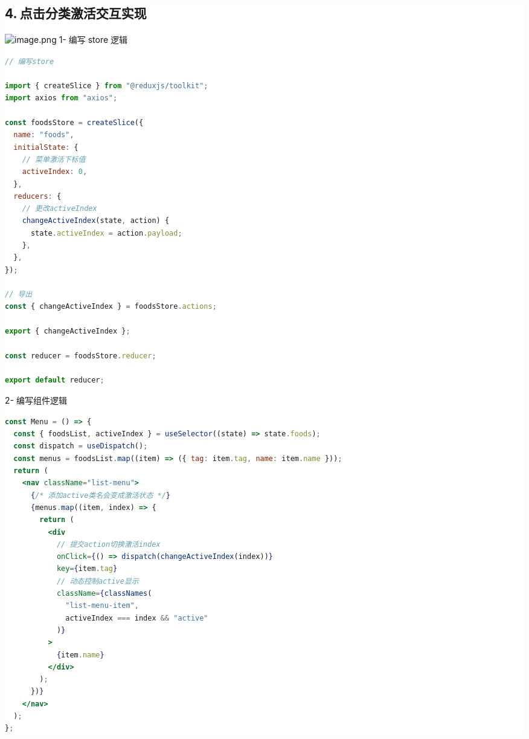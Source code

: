 ## 4. 点击分类激活交互实现

![image.png](https://shark-capt.oss-cn-shanghai.aliyuncs.com/vitepress/assets/react/day03/15.png)
1- 编写 store 逻辑

```javascript
// 编写store

import { createSlice } from "@reduxjs/toolkit";
import axios from "axios";

const foodsStore = createSlice({
  name: "foods",
  initialState: {
    // 菜单激活下标值
    activeIndex: 0,
  },
  reducers: {
    // 更改activeIndex
    changeActiveIndex(state, action) {
      state.activeIndex = action.payload;
    },
  },
});

// 导出
const { changeActiveIndex } = foodsStore.actions;

export { changeActiveIndex };

const reducer = foodsStore.reducer;

export default reducer;
```

2- 编写组件逻辑

```jsx
const Menu = () => {
  const { foodsList, activeIndex } = useSelector((state) => state.foods);
  const dispatch = useDispatch();
  const menus = foodsList.map((item) => ({ tag: item.tag, name: item.name }));
  return (
    <nav className="list-menu">
      {/* 添加active类名会变成激活状态 */}
      {menus.map((item, index) => {
        return (
          <div
            // 提交action切换激活index
            onClick={() => dispatch(changeActiveIndex(index))}
            key={item.tag}
            // 动态控制active显示
            className={classNames(
              "list-menu-item",
              activeIndex === index && "active"
            )}
          >
            {item.name}
          </div>
        );
      })}
    </nav>
  );
};
```